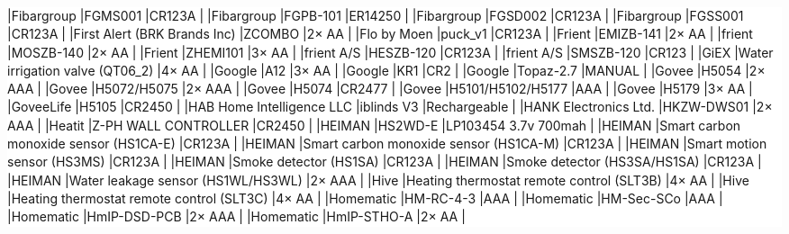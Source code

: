 |Fibargroup                                      |FGMS001                                                               |CR123A                    |
|Fibargroup                                      |FGPB-101                                                              |ER14250                   |
|Fibargroup                                      |FGSD002                                                               |CR123A                    |
|Fibargroup                                      |FGSS001                                                               |CR123A                    |
|First Alert (BRK Brands Inc)                    |ZCOMBO                                                                |2× AA                     |
|Flo by Moen                                     |puck_v1                                                               |CR123A                    |
|Frient                                          |EMIZB-141                                                             |2× AA                     |
|frient                                          |MOSZB-140                                                             |2× AA                     |
|Frient                                          |ZHEMI101                                                              |3× AA                     |
|frient A/S                                      |HESZB-120                                                             |CR123A                    |
|frient A/S                                      |SMSZB-120                                                             |CR123                     |
|GiEX                                            |Water irrigation valve (QT06_2)                                       |4× AA                     |
|Google                                          |A12                                                                   |3× AA                     |
|Google                                          |KR1                                                                   |CR2                       |
|Google                                          |Topaz-2.7                                                             |MANUAL                    |
|Govee                                           |H5054                                                                 |2× AAA                    |
|Govee                                           |H5072/H5075                                                           |2× AAA                    |
|Govee                                           |H5074                                                                 |CR2477                    |
|Govee                                           |H5101/H5102/H5177                                                     |AAA                       |
|Govee                                           |H5179                                                                 |3× AA                     |
|GoveeLife                                       |H5105                                                                 |CR2450                    |
|HAB Home Intelligence LLC                       |iblinds V3                                                            |Rechargeable              |
|HANK Electronics Ltd.                           |HKZW-DWS01                                                            |2× AAA                    |
|Heatit                                          |Z-PH WALL CONTROLLER                                                  |CR2450                    |
|HEIMAN                                          |HS2WD-E                                                               |LP103454 3.7v 700mah      |
|HEIMAN                                          |Smart carbon monoxide sensor (HS1CA-E)                                |CR123A                    |
|HEIMAN                                          |Smart carbon monoxide sensor (HS1CA-M)                                |CR123A                    |
|HEIMAN                                          |Smart motion sensor (HS3MS)                                           |CR123A                    |
|HEIMAN                                          |Smoke detector (HS1SA)                                                |CR123A                    |
|HEIMAN                                          |Smoke detector (HS3SA/HS1SA)                                          |CR123A                    |
|HEIMAN                                          |Water leakage sensor (HS1WL/HS3WL)                                    |2× AAA                    |
|Hive                                            |Heating thermostat remote control (SLT3B)                             |4× AA                     |
|Hive                                            |Heating thermostat remote control (SLT3C)                             |4× AA                     |
|Homematic                                       |HM-RC-4-3                                                             |AAA                       |
|Homematic                                       |HM-Sec-SCo                                                            |AAA                       |
|Homematic                                       |HmIP-DSD-PCB                                                          |2× AAA                    |
|Homematic                                       |HmIP-STHO-A                                                           |2× AA                     |